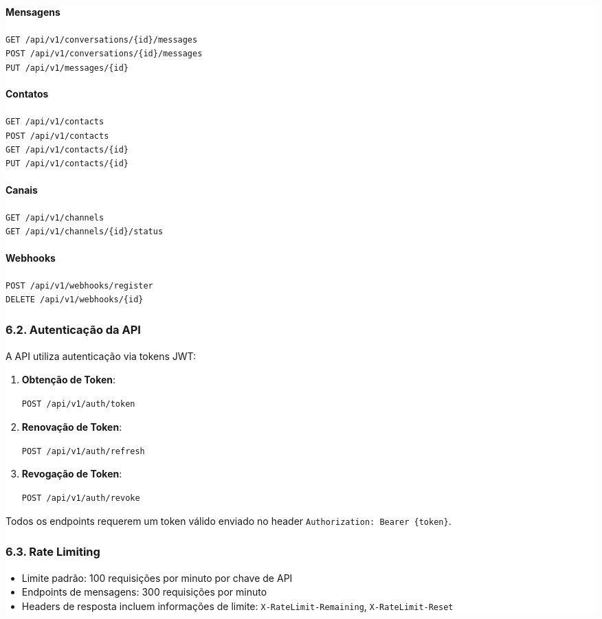 #### Mensagens

```
GET /api/v1/conversations/{id}/messages
POST /api/v1/conversations/{id}/messages
PUT /api/v1/messages/{id}
```

#### Contatos

```
GET /api/v1/contacts
POST /api/v1/contacts
GET /api/v1/contacts/{id}
PUT /api/v1/contacts/{id}
```

#### Canais

```
GET /api/v1/channels
GET /api/v1/channels/{id}/status
```

#### Webhooks

```
POST /api/v1/webhooks/register
DELETE /api/v1/webhooks/{id}
```

### 6.2. Autenticação da API

A API utiliza autenticação via tokens JWT:

1. **Obtenção de Token**:
   ```
   POST /api/v1/auth/token
   ```

2. **Renovação de Token**:
   ```
   POST /api/v1/auth/refresh
   ```

3. **Revogação de Token**:
   ```
   POST /api/v1/auth/revoke
   ```

Todos os endpoints requerem um token válido enviado no header `Authorization: Bearer {token}`.

### 6.3. Rate Limiting

- Limite padrão: 100 requisições por minuto por chave de API
- Endpoints de mensagens: 300 requisições por minuto
- Headers de resposta incluem informações de limite: `X-RateLimit-Remaining`, `X-RateLimit-Reset`
